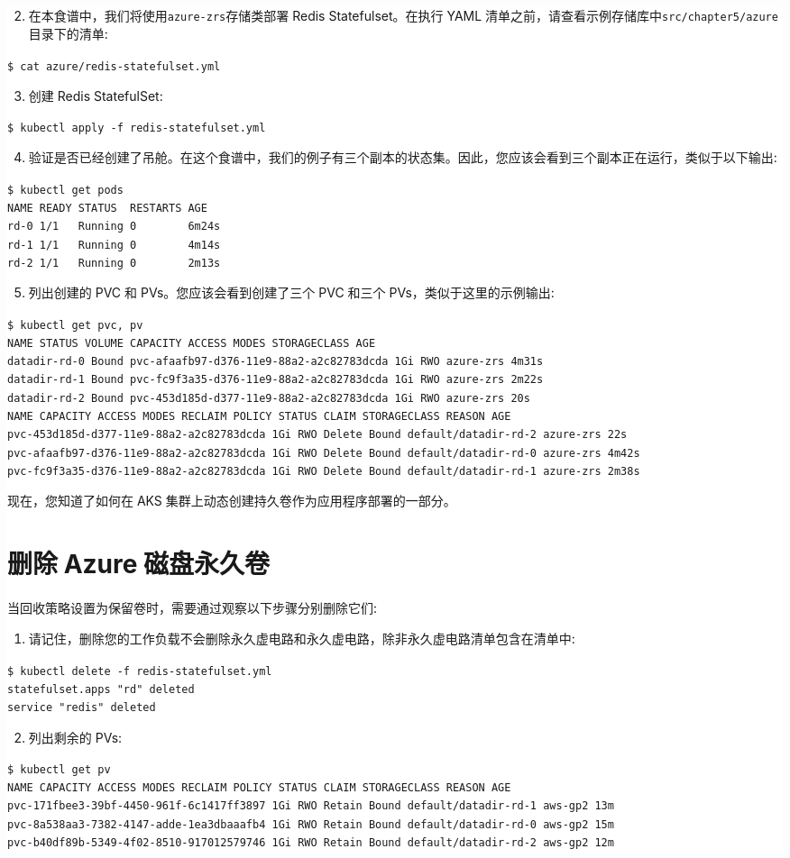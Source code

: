 2.  在本食谱中，我们将使用`azure-zrs`存储类部署 Redis Statefulset。在执行 YAML 清单之前，请查看示例存储库中`src/chapter5/azure`目录下的清单:

```
$ cat azure/redis-statefulset.yml
```

3.  创建 Redis StatefulSet:

```
$ kubectl apply -f redis-statefulset.yml
```

4.  验证是否已经创建了吊舱。在这个食谱中，我们的例子有三个副本的状态集。因此，您应该会看到三个副本正在运行，类似于以下输出:

```
$ kubectl get pods
NAME READY STATUS  RESTARTS AGE
rd-0 1/1   Running 0        6m24s
rd-1 1/1   Running 0        4m14s
rd-2 1/1   Running 0        2m13s
```

5.  列出创建的 PVC 和 PVs。您应该会看到创建了三个 PVC 和三个 PVs，类似于这里的示例输出:

```
$ kubectl get pvc, pv
NAME STATUS VOLUME CAPACITY ACCESS MODES STORAGECLASS AGE
datadir-rd-0 Bound pvc-afaafb97-d376-11e9-88a2-a2c82783dcda 1Gi RWO azure-zrs 4m31s
datadir-rd-1 Bound pvc-fc9f3a35-d376-11e9-88a2-a2c82783dcda 1Gi RWO azure-zrs 2m22s
datadir-rd-2 Bound pvc-453d185d-d377-11e9-88a2-a2c82783dcda 1Gi RWO azure-zrs 20s
NAME CAPACITY ACCESS MODES RECLAIM POLICY STATUS CLAIM STORAGECLASS REASON AGE
pvc-453d185d-d377-11e9-88a2-a2c82783dcda 1Gi RWO Delete Bound default/datadir-rd-2 azure-zrs 22s
pvc-afaafb97-d376-11e9-88a2-a2c82783dcda 1Gi RWO Delete Bound default/datadir-rd-0 azure-zrs 4m42s
pvc-fc9f3a35-d376-11e9-88a2-a2c82783dcda 1Gi RWO Delete Bound default/datadir-rd-1 azure-zrs 2m38s
```

现在，您知道了如何在 AKS 集群上动态创建持久卷作为应用程序部署的一部分。

# 删除 Azure 磁盘永久卷

当回收策略设置为保留卷时，需要通过观察以下步骤分别删除它们:

1.  请记住，删除您的工作负载不会删除永久虚电路和永久虚电路，除非永久虚电路清单包含在清单中:

```
$ kubectl delete -f redis-statefulset.yml
statefulset.apps "rd" deleted
service "redis" deleted
```

2.  列出剩余的 PVs:

```
$ kubectl get pv
NAME CAPACITY ACCESS MODES RECLAIM POLICY STATUS CLAIM STORAGECLASS REASON AGE
pvc-171fbee3-39bf-4450-961f-6c1417ff3897 1Gi RWO Retain Bound default/datadir-rd-1 aws-gp2 13m
pvc-8a538aa3-7382-4147-adde-1ea3dbaaafb4 1Gi RWO Retain Bound default/datadir-rd-0 aws-gp2 15m
pvc-b40df89b-5349-4f02-8510-917012579746 1Gi RWO Retain Bound default/datadir-rd-2 aws-gp2 12m
```
